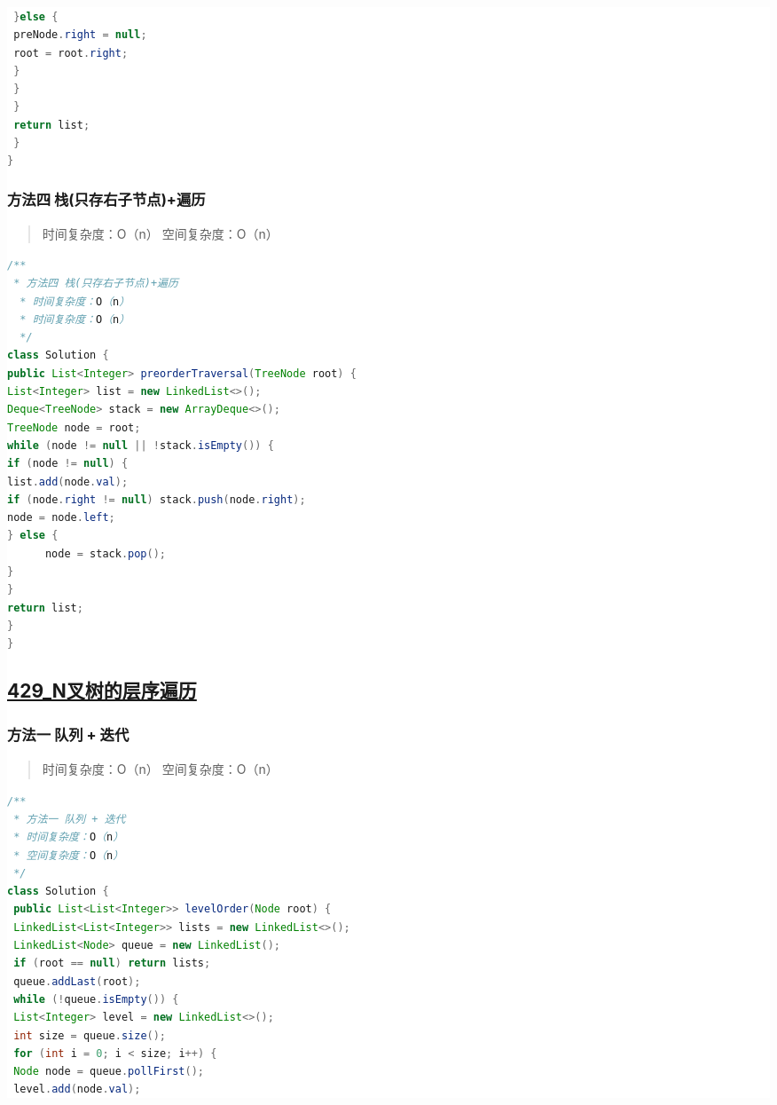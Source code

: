 ```java
 }else {
 preNode.right = null;
 root = root.right;
 }
 }
 }
 return list;
 }
}
```
### 方法四 栈(只存右子节点)+遍历
> 时间复杂度：O（n）
> 空间复杂度：O（n）

```java
/**
 * 方法四 栈(只存右子节点)+遍历
  * 时间复杂度：O（n）
  * 时间复杂度：O（n）
  */
class Solution {
public List<Integer> preorderTraversal(TreeNode root) {
List<Integer> list = new LinkedList<>();
Deque<TreeNode> stack = new ArrayDeque<>();
TreeNode node = root;
while (node != null || !stack.isEmpty()) {
if (node != null) {
list.add(node.val);
if (node.right != null) stack.push(node.right);
node = node.left;
} else {
      node = stack.pop();
}
}
return list;
}
}
```
## [429_N叉树的层序遍历](https://leetcode-cn.com/problems/n-ary-tree-level-order-traversal/)
### 方法一 队列 + 迭代
> 时间复杂度：O（n）
> 空间复杂度：O（n）

```java
/**
 * 方法一 队列 + 迭代
 * 时间复杂度：O（n）
 * 空间复杂度：O（n）
 */
class Solution {
 public List<List<Integer>> levelOrder(Node root) {
 LinkedList<List<Integer>> lists = new LinkedList<>();
 LinkedList<Node> queue = new LinkedList();
 if (root == null) return lists;
 queue.addLast(root);
 while (!queue.isEmpty()) {
 List<Integer> level = new LinkedList<>();
 int size = queue.size();
 for (int i = 0; i < size; i++) {
 Node node = queue.pollFirst();
 level.add(node.val);
```